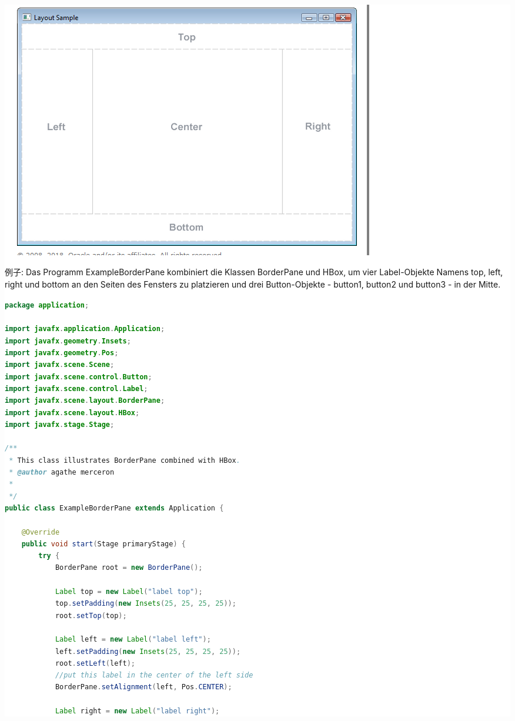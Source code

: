 ![](image/Pasted%20image%2020230504145437.png)


例子: Das Programm ExampleBorderPane kombiniert die Klassen BorderPane und HBox, um vier Label-Objekte Namens top, left, right und bottom an den Seiten des Fensters zu platzieren und drei Button-Objekte - button1, button2 und button3 - in der Mitte.

```java
package application;

import javafx.application.Application;
import javafx.geometry.Insets;
import javafx.geometry.Pos;
import javafx.scene.Scene;
import javafx.scene.control.Button;
import javafx.scene.control.Label;
import javafx.scene.layout.BorderPane;
import javafx.scene.layout.HBox;
import javafx.stage.Stage;

/**
 * This class illustrates BorderPane combined with HBox.
 * @author agathe merceron
 *
 */
public class ExampleBorderPane extends Application {
    
    @Override
    public void start(Stage primaryStage) {
        try {
            BorderPane root = new BorderPane();
    
            Label top = new Label("label top");
            top.setPadding(new Insets(25, 25, 25, 25));
            root.setTop(top);
            
            Label left = new Label("label left");
            left.setPadding(new Insets(25, 25, 25, 25));
            root.setLeft(left);
            //put this label in the center of the left side
            BorderPane.setAlignment(left, Pos.CENTER);
            
            Label right = new Label("label right");
```
